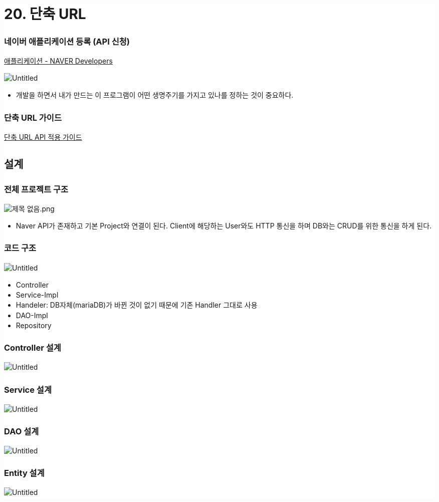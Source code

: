 # 20. 단축 URL

### 네이버 애플리케이션 등록 (API 신청)

[애플리케이션 - NAVER Developers](https://developers.naver.com/apps/#/register)

![Untitled](20%20%E1%84%83%E1%85%A1%E1%86%AB%E1%84%8E%E1%85%AE%E1%86%A8%20URL%206298767f25f3448b9f2f2305aca0839a/Untitled.png)

- 개발을 하면서 내가 만드는 이 프로그램이 어떤 생명주기를 가지고 있나를 정하는 것이 중요하다.

### 단축 URL 가이드

[단축 URL API 적용 가이드](https://developers.naver.com/docs/utils/shortenurl/)

## 설계

### 전체 프로젝트 구조

![제목 없음.png](20%20%E1%84%83%E1%85%A1%E1%86%AB%E1%84%8E%E1%85%AE%E1%86%A8%20URL%206298767f25f3448b9f2f2305aca0839a/%25EC%25A0%259C%25EB%25AA%25A9_%25EC%2597%2586%25EC%259D%258C.png)

- Naver API가 존재하고 기본 Project와 연결이 된다. Client에 해당하는 User와도 HTTP 통신을 하며 DB와는 CRUD를 위한 통신을 하게 된다.

### 코드 구조

![Untitled](20%20%E1%84%83%E1%85%A1%E1%86%AB%E1%84%8E%E1%85%AE%E1%86%A8%20URL%206298767f25f3448b9f2f2305aca0839a/Untitled%201.png)

- Controller
- Service-Impl
- Handeler: DB자체(mariaDB)가 바뀐 것이 없기 때문에 기존 Handler 그대로 사용
- DAO-Impl
- Repository

### Controller 설계

![Untitled](20%20%E1%84%83%E1%85%A1%E1%86%AB%E1%84%8E%E1%85%AE%E1%86%A8%20URL%206298767f25f3448b9f2f2305aca0839a/Untitled%202.png)

### Service 설계

![Untitled](20%20%E1%84%83%E1%85%A1%E1%86%AB%E1%84%8E%E1%85%AE%E1%86%A8%20URL%206298767f25f3448b9f2f2305aca0839a/Untitled%203.png)

### DAO 설계

![Untitled](20%20%E1%84%83%E1%85%A1%E1%86%AB%E1%84%8E%E1%85%AE%E1%86%A8%20URL%206298767f25f3448b9f2f2305aca0839a/Untitled%204.png)

### Entity 설계

![Untitled](20%20%E1%84%83%E1%85%A1%E1%86%AB%E1%84%8E%E1%85%AE%E1%86%A8%20URL%206298767f25f3448b9f2f2305aca0839a/Untitled%205.png)
